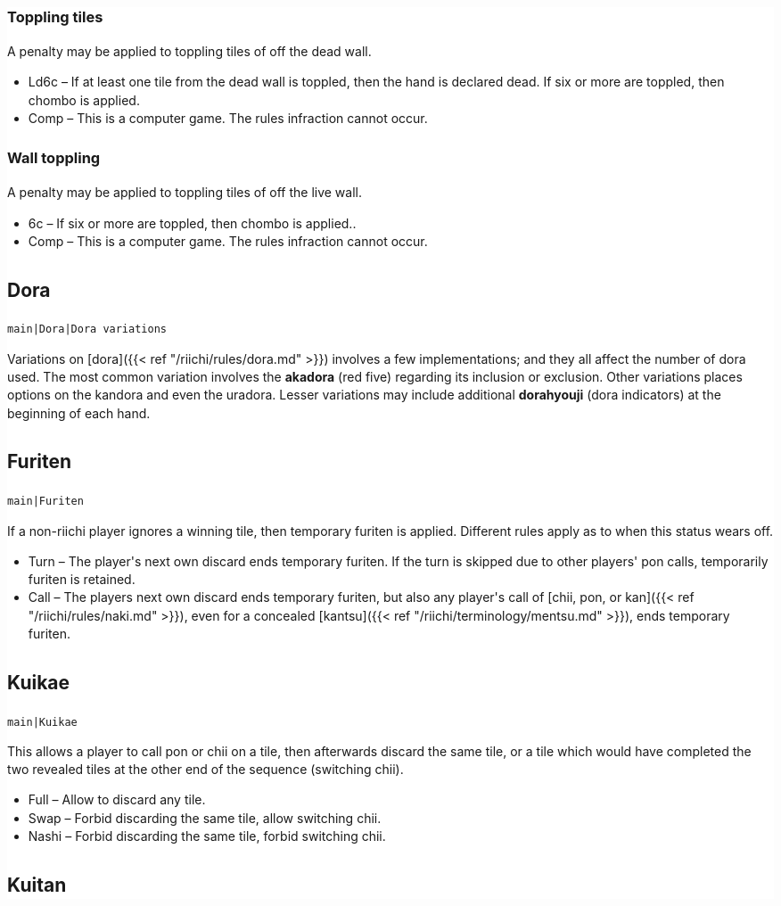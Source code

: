 ### Toppling tiles

A penalty may be applied to toppling tiles of off the dead wall.

- Ld6c – If at least one tile from the dead wall is toppled, then the hand is declared dead. If six
  or more are toppled, then chombo is applied.
- Comp – This is a computer game. The rules infraction cannot occur.

### Wall toppling

A penalty may be applied to toppling tiles of off the live wall.

- 6c – If six or more are toppled, then chombo is applied..
- Comp – This is a computer game. The rules infraction cannot occur.

## Dora

`main|Dora|Dora variations`

Variations on [dora]({{< ref "/riichi/rules/dora.md" >}}) involves a few implementations; and they
all affect the number of dora used. The most common variation involves the **akadora** (red five)
regarding its inclusion or exclusion. Other variations places options on the kandora and even the
uradora. Lesser variations may include additional **dorahyouji** (dora indicators) at the beginning
of each hand.

## Furiten

`main|Furiten`

If a non-riichi player ignores a winning tile, then temporary furiten is applied. Different rules
apply as to when this status wears off.

- Turn – The player's next own discard ends temporary furiten. If the turn is skipped due to other
  players' pon calls, temporarily furiten is retained.
- Call – The players next own discard ends temporary furiten, but also any player's call of [chii,
  pon, or kan]({{< ref "/riichi/rules/naki.md" >}}), even for a concealed
  [kantsu]({{< ref "/riichi/terminology/mentsu.md" >}}), ends temporary furiten.

## Kuikae

`main|Kuikae`

This allows a player to call pon or chii on a tile, then afterwards discard the same tile, or a tile
which would have completed the two revealed tiles at the other end of the sequence (switching chii).

- Full – Allow to discard any tile.
- Swap – Forbid discarding the same tile, allow switching chii.
- Nashi – Forbid discarding the same tile, forbid switching chii.

## Kuitan
